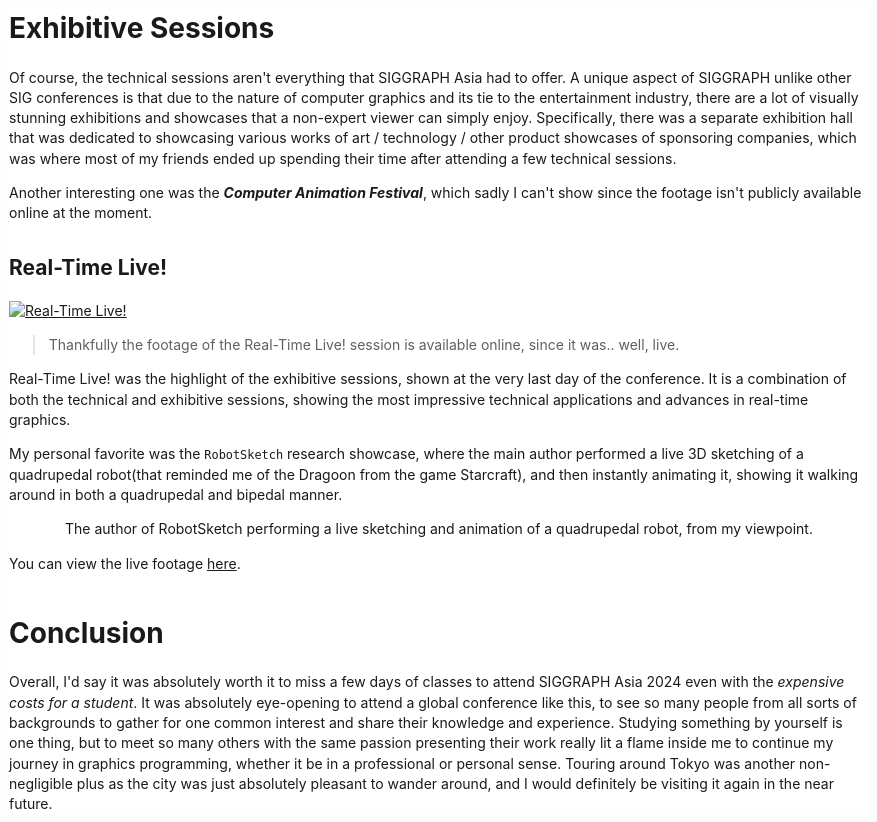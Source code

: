 # Exhibitive Sessions

Of course, the technical sessions aren't everything that SIGGRAPH Asia had to offer. A unique aspect of SIGGRAPH unlike other SIG conferences is that due to the nature of computer graphics and its tie to the entertainment industry, there are a lot of visually stunning exhibitions and showcases that a non-expert viewer can simply enjoy. Specifically, there was a separate exhibition hall that was dedicated to showcasing various works of art / technology / other product showcases of sponsoring companies, which was where most of my friends ended up spending their time after attending a few technical sessions.

Another interesting one was the **_Computer Animation Festival_**, which sadly I can't show since the footage isn't publicly available online at the moment.

## Real-Time Live!

[![Real-Time Live!](//img.youtube.com/vi/PsbuACCnQFI/0.jpg)](https://www.youtube.com/watch?v=PsbuACCnQFI)

> Thankfully the footage of the Real-Time Live! session is available online, since it was.. well, live.

Real-Time Live! was the highlight of the exhibitive sessions, shown at the very last day of the conference. It is a combination of both the technical and exhibitive sessions, showing the most impressive technical applications and advances in real-time graphics.

My personal favorite was the `RobotSketch` research showcase, where the main author performed a live 3D sketching of a quadrupedal robot(that reminded me of the Dragoon from the game Starcraft), and then instantly animating it, showing it walking around in both a quadrupedal and bipedal manner.

<figure>
  <video width="640" height="480" controls style="margin:0 auto; display:block;">
    <source src="/assets/posts/2024-siggraph-asia/rtlive-kaist.mp4" type="video/mp4">
  </video>
  <figcaption style="text-align:center;">
    The author of RobotSketch performing a live sketching and animation of a quadrupedal robot, from my viewpoint.
  </figcaption>
</figure>

You can view the live footage [here](https://youtu.be/PsbuACCnQFI?si=0j2SXhW1JF4qdGYf&t=2113).

# Conclusion

Overall, I'd say it was absolutely worth it to miss a few days of classes to attend SIGGRAPH Asia 2024 even with the _expensive costs for a student_. It was absolutely eye-opening to attend a global conference like this, to see so many people from all sorts of backgrounds to gather for one common interest and share their knowledge and experience. Studying something by yourself is one thing, but to meet so many others with the same passion presenting their work really lit a flame inside me to continue my journey in graphics programming, whether it be in a professional or personal sense. Touring around Tokyo was another non-negligible plus as the city was just absolutely pleasant to wander around, and I would definitely be visiting it again in the near future.
